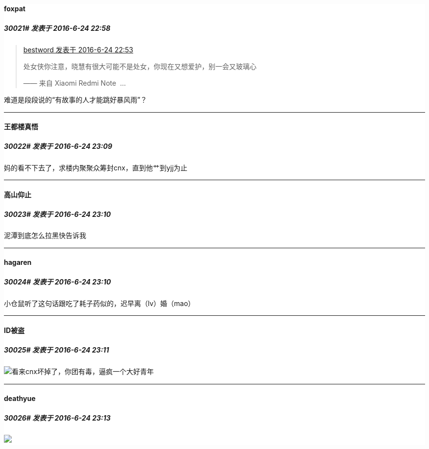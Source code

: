 ####  foxpat  
##### 30021#       发表于 2016-6-24 22:58


<blockquote><a href="httphttps://bbs.saraba1st.com/2b/forum.php?mod=redirect&amp;goto=findpost&amp;pid=32760018&amp;ptid=1105387" target="_blank">bestword 发表于 2016-6-24 22:53</a>

处女侠你注意，晓慧有很大可能不是处女，你现在又想爱护，别一会又玻璃心


—— 来自 Xiaomi Redmi Note  ...</blockquote>
难道是段段说的“有故事的人才能跳好暴风雨”？


*****

####  王都楼真悟  
##### 30022#       发表于 2016-6-24 23:09


妈的看不下去了，求楼内聚聚众筹封cnx，直到他艹到yjj为止


*****

####  高山仰止  
##### 30023#       发表于 2016-6-24 23:10


泥潭到底怎么拉黑快告诉我


*****

####  hagaren  
##### 30024#       发表于 2016-6-24 23:10


小仓鼠听了这句话跟吃了耗子药似的，迟早离（lv）婚（mao）


*****

####  ID被盗  
##### 30025#       发表于 2016-6-24 23:11


<img src="https://static.saraba1st.com/image/smiley/face/91.gif" referrerpolicy="no-referrer">看来cnx坏掉了，你团有毒，逼疯一个大好青年


*****

####  deathyue  
##### 30026#       发表于 2016-6-24 23:13


<img src="https://img.saraba1st.com/forum/201606/24/231322oij77227jwyq844o.png" referrerpolicy="no-referrer">

